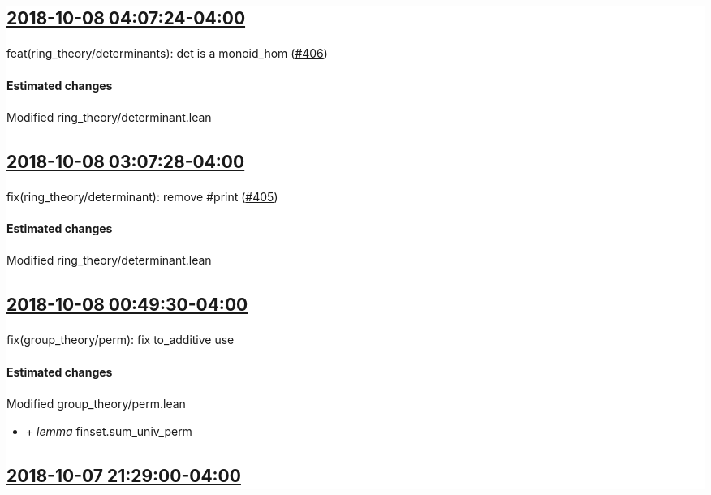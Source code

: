 ## [2018-10-08 04:07:24-04:00](https://github.com/leanprover-community/mathlib/commit/136ef25)
feat(ring_theory/determinants): det is a monoid_hom ([#406](https://github.com/leanprover-community/mathlib/pull/406))
#### Estimated changes
Modified ring_theory/determinant.lean



## [2018-10-08 03:07:28-04:00](https://github.com/leanprover-community/mathlib/commit/61d8776)
fix(ring_theory/determinant): remove #print ([#405](https://github.com/leanprover-community/mathlib/pull/405))
#### Estimated changes
Modified ring_theory/determinant.lean



## [2018-10-08 00:49:30-04:00](https://github.com/leanprover-community/mathlib/commit/13febee)
fix(group_theory/perm): fix to_additive use
#### Estimated changes
Modified group_theory/perm.lean
- \+ *lemma* finset.sum_univ_perm



## [2018-10-07 21:29:00-04:00](https://github.com/leanprover-community/mathlib/commit/73f51b8)
